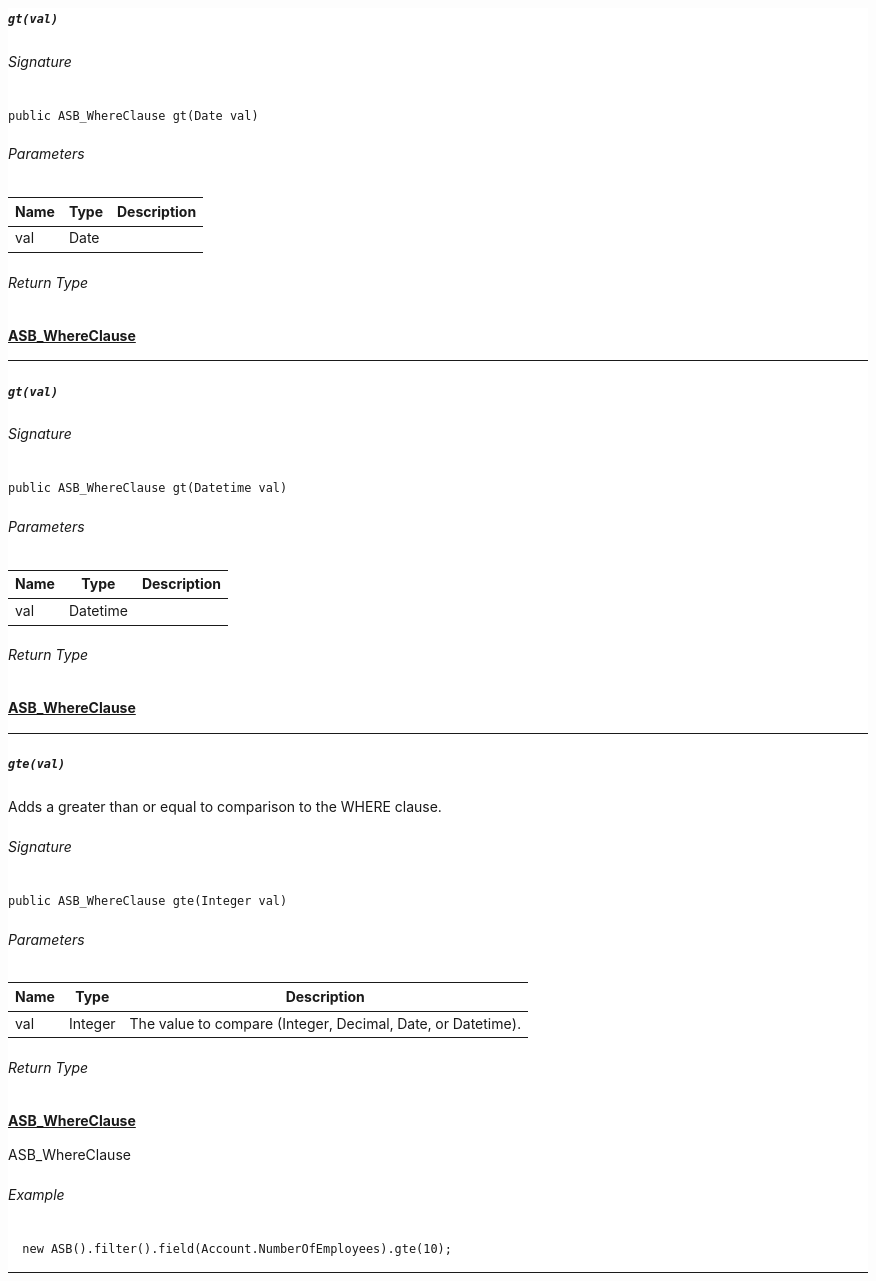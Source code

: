 
##### `gt(val)`

###### Signature
```apex
public ASB_WhereClause gt(Date val)
```

###### Parameters
| Name | Type | Description |
|------|------|-------------|
| val | Date |  |

###### Return Type
**[ASB_WhereClause](ASB_WhereClause)**

---

##### `gt(val)`

###### Signature
```apex
public ASB_WhereClause gt(Datetime val)
```

###### Parameters
| Name | Type | Description |
|------|------|-------------|
| val | Datetime |  |

###### Return Type
**[ASB_WhereClause](ASB_WhereClause)**

---

##### `gte(val)`

Adds a greater than or equal to comparison to the WHERE clause.

###### Signature
```apex
public ASB_WhereClause gte(Integer val)
```

###### Parameters
| Name | Type | Description |
|------|------|-------------|
| val | Integer | The value to compare (Integer, Decimal, Date, or Datetime). |

###### Return Type
**[ASB_WhereClause](ASB_WhereClause)**

ASB_WhereClause

###### Example
```apex
  new ASB().filter().field(Account.NumberOfEmployees).gte(10);
```

---